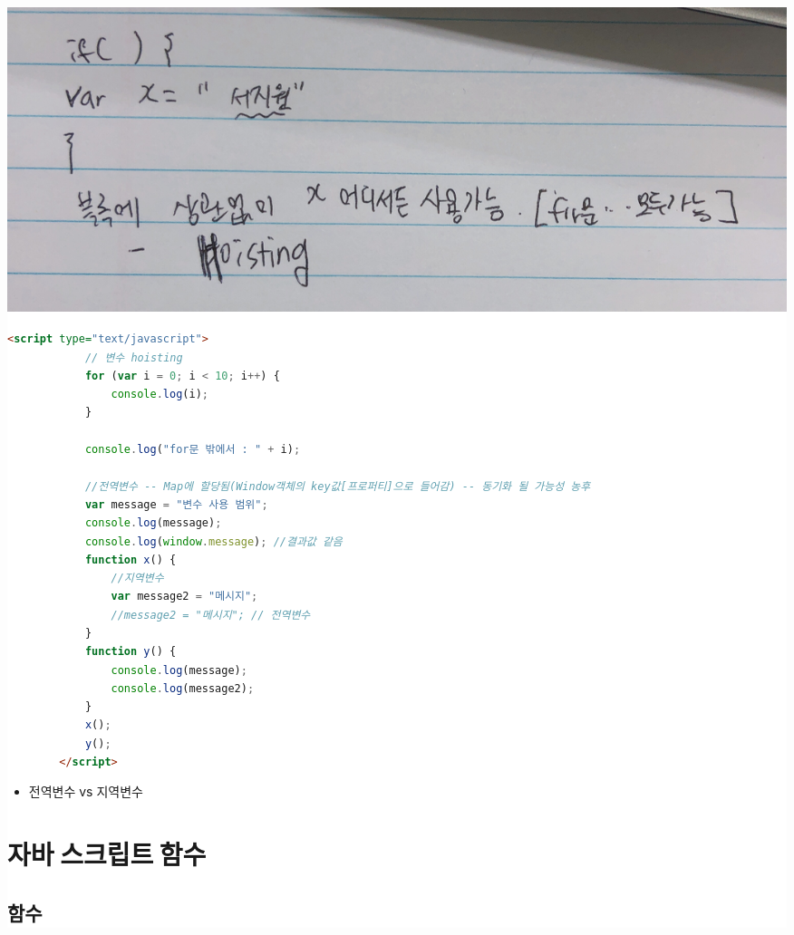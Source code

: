 ![1538637334528](image/1538637334528.png)

``` html
<script type="text/javascript">
			// 변수 hoisting
			for (var i = 0; i < 10; i++) {
				console.log(i);
			}

			console.log("for문 밖에서 : " + i);

			//전역변수 -- Map에 할당됨(Window객체의 key값[프로퍼티]으로 들어감) -- 동기화 될 가능성 농후
			var message = "변수 사용 범위";
			console.log(message);
			console.log(window.message); //결과값 같음
			function x() {
				//지역변수
				var message2 = "메시지";
				//message2 = "메시지"; // 전역변수
			}
			function y() {
				console.log(message);
				console.log(message2);
			}
			x();
			y();
		</script>
```

* 전역변수 vs 지역변수


# 자바 스크립트 함수

## 함수
